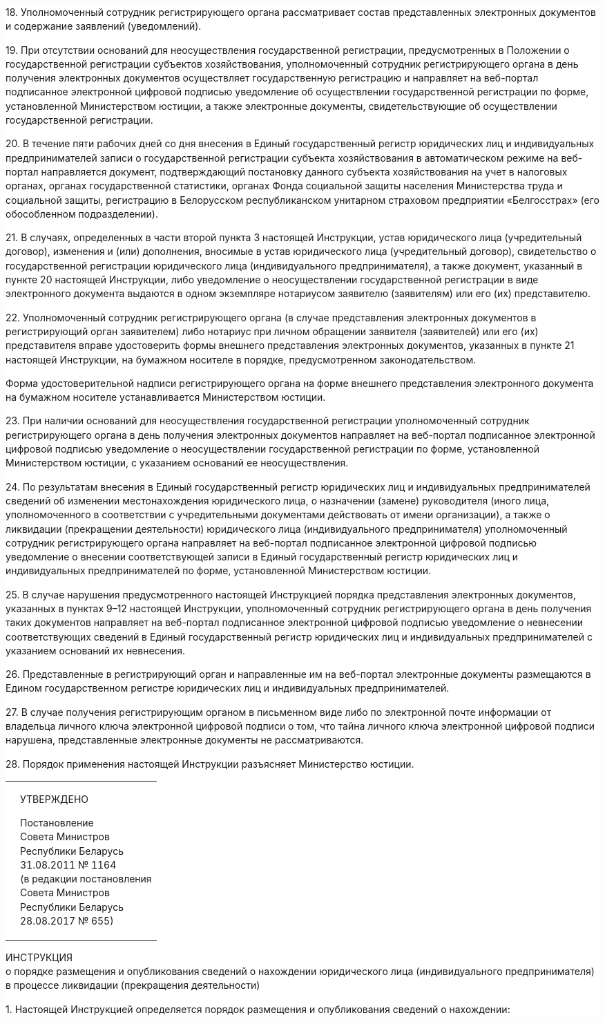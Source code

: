 <p>18. Уполномоченный сотрудник регистрирующего органа рассматривает состав представленных электронных документов и содержание заявлений (уведомлений).</p>
<p>19. При отсутствии оснований для неосуществления государственной регистрации, предусмотренных в Положении о государственной регистрации субъектов хозяйствования, уполномоченный сотрудник регистрирующего органа в день получения электронных документов осуществляет государственную регистрацию и направляет на веб-портал подписанное электронной цифровой подписью уведомление об осуществлении государственной регистрации по форме, установленной Министерством юстиции, а также электронные документы, свидетельствующие об осуществлении государственной регистрации.</p>
<p>20. В течение пяти рабочих дней со дня внесения в Единый государственный регистр юридических лиц и индивидуальных предпринимателей записи о государственной регистрации субъекта хозяйствования в автоматическом режиме на веб-портал направляется документ, подтверждающий постановку данного субъекта хозяйствования на учет в налоговых органах, органах государственной статистики, органах Фонда социальной защиты населения Министерства труда и социальной защиты, регистрацию в Белорусском республиканском унитарном страховом предприятии «Белгосстрах» (его обособленном подразделении).</p>
<p>21. В случаях, определенных в части второй пункта 3 настоящей Инструкции, устав юридического лица (учредительный договор), изменения и (или) дополнения, вносимые в устав юридического лица (учредительный договор), свидетельство о государственной регистрации юридического лица (индивидуального предпринимателя), а также документ, указанный в пункте 20 настоящей Инструкции, либо уведомление о неосуществлении государственной регистрации в виде электронного документа выдаются в одном экземпляре нотариусом заявителю (заявителям) или его (их) представителю.</p>
<p>22. Уполномоченный сотрудник регистрирующего органа (в случае представления электронных документов в регистрирующий орган заявителем) либо нотариус при личном обращении заявителя (заявителей) или его (их) представителя вправе удостоверить формы внешнего представления электронных документов, указанных в пункте 21 настоящей Инструкции, на бумажном носителе в порядке, предусмотренном законодательством.</p>
<p>Форма удостоверительной надписи регистрирующего органа на форме внешнего представления электронного документа на бумажном носителе устанавливается Министерством юстиции.</p>
<p>23. При наличии оснований для неосуществления государственной регистрации уполномоченный сотрудник регистрирующего органа в день получения электронных документов направляет на веб-портал подписанное электронной цифровой подписью уведомление о неосуществлении государственной регистрации по форме, установленной Министерством юстиции, с указанием оснований ее неосуществления.</p>
<p>24. По результатам внесения в Единый государственный регистр юридических лиц и индивидуальных предпринимателей сведений об изменении местонахождения юридического лица, о назначении (замене) руководителя (иного лица, уполномоченного в соответствии с учредительными документами действовать от имени организации), а также о ликвидации (прекращении деятельности) юридического лица (индивидуального предпринимателя) уполномоченный сотрудник регистрирующего органа направляет на веб-портал подписанное электронной цифровой подписью уведомление о внесении соответствующей записи в Единый государственный регистр юридических лиц и индивидуальных предпринимателей по форме, установленной Министерством юстиции.</p>
<p>25. В случае нарушения предусмотренного настоящей Инструкцией порядка представления электронных документов, указанных в пунктах 9–12 настоящей Инструкции, уполномоченный сотрудник регистрирующего органа в день получения таких документов направляет на веб-портал подписанное электронной цифровой подписью уведомление о невнесении соответствующих сведений в Единый государственный регистр юридических лиц и индивидуальных предпринимателей с указанием оснований их невнесения.</p>
<p>26. Представленные в регистрирующий орган и направленные им на веб-портал электронные документы размещаются в Едином государственном регистре юридических лиц и индивидуальных предпринимателей.</p>
<p>27. В случае получения регистрирующим органом в письменном виде либо по электронной почте информации от владельца личного ключа электронной цифровой подписи о том, что тайна личного ключа электронной цифровой подписи нарушена, представленные электронные документы не рассматриваются.</p>
<p>28. Порядок применения настоящей Инструкции разъясняет Министерство юстиции.</p>
<p></p>
<table><tr>
<td><p></p></td>
<td>
<p>УТВЕРЖДЕНО</p>
<p>Постановление <br>Совета Министров<br>Республики Беларусь<br>31.08.2011 № 1164<br>(в редакции постановления <br>Совета Министров <br>Республики Беларусь<br>28.08.2017 № 655)</p>
</td>
</tr></table>
<p>ИНСТРУКЦИЯ <br>о порядке размещения и опубликования сведений о нахождении юридического лица (индивидуального предпринимателя) в процессе ликвидации (прекращения деятельности)</p>
<p>1. Настоящей Инструкцией определяется порядок размещения и опубликования сведений о нахождении:</p>